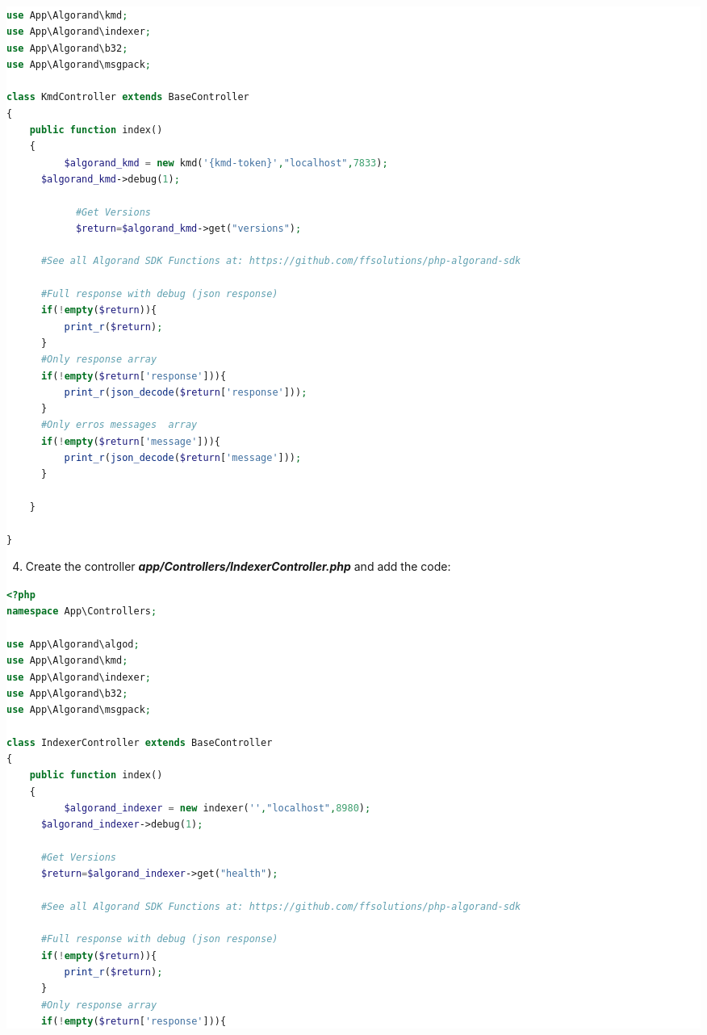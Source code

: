 ```php
use App\Algorand\kmd;
use App\Algorand\indexer;
use App\Algorand\b32;
use App\Algorand\msgpack;

class KmdController extends BaseController
{
	public function index()
	{
		  $algorand_kmd = new kmd('{kmd-token}',"localhost",7833);
      $algorand_kmd->debug(1);

			#Get Versions
			$return=$algorand_kmd->get("versions");

      #See all Algorand SDK Functions at: https://github.com/ffsolutions/php-algorand-sdk

      #Full response with debug (json response)
      if(!empty($return)){
          print_r($return);
      }
      #Only response array
      if(!empty($return['response'])){
          print_r(json_decode($return['response']));
      }
      #Only erros messages  array
      if(!empty($return['message'])){
          print_r(json_decode($return['message']));
      }

	}

}
```

4. Create the controller ***app/Controllers/IndexerController.php*** and add the code:
```php
<?php
namespace App\Controllers;

use App\Algorand\algod;
use App\Algorand\kmd;
use App\Algorand\indexer;
use App\Algorand\b32;
use App\Algorand\msgpack;

class IndexerController extends BaseController
{
	public function index()
	{
		  $algorand_indexer = new indexer('',"localhost",8980);
      $algorand_indexer->debug(1);

	  #Get Versions
	  $return=$algorand_indexer->get("health");

      #See all Algorand SDK Functions at: https://github.com/ffsolutions/php-algorand-sdk

      #Full response with debug (json response)
      if(!empty($return)){
          print_r($return);
      }
      #Only response array
      if(!empty($return['response'])){
```